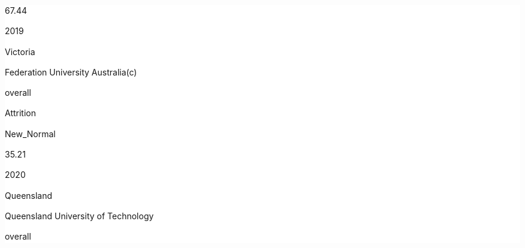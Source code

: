 67.44

</td>
</tr>
<tr>
<td style="text-align:left;">

2019

</td>
<td style="text-align:left;">

Victoria

</td>
<td style="text-align:left;">

Federation University Australia(c)

</td>
<td style="text-align:left;">

overall

</td>
<td style="text-align:left;">

Attrition

</td>
<td style="text-align:left;">

New_Normal

</td>
<td style="text-align:right;">

35.21

</td>
</tr>
<tr>
<td style="text-align:left;">

2020

</td>
<td style="text-align:left;">

Queensland

</td>
<td style="text-align:left;">

Queensland University of Technology

</td>
<td style="text-align:left;">

overall
